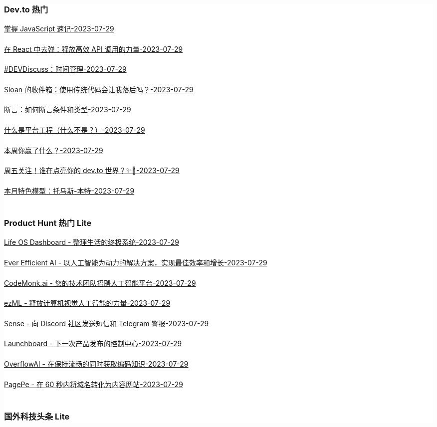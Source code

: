 


###  Dev.to 热门

<a target=_blank rel=nofollow href="https://dev.to/leandro_nnz/mastering-javascript-shorthands-33mg" >掌握 JavaScript 速记-2023-07-29</a><br/><br/><a target=_blank rel=nofollow href="https://dev.to/chiragm999/debouncing-in-react-unleashing-the-power-of-efficient-api-calls-56m9" >在 React 中去弹：释放高效 API 调用的力量-2023-07-29</a><br/><br/><a target=_blank rel=nofollow href="https://dev.to/devteam/devdiscuss-time-management-3gcd" >#DEVDiscuss：时间管理-2023-07-29</a><br/><br/><a target=_blank rel=nofollow href="https://dev.to/devteam/sloans-inbox-will-working-with-legacy-code-hold-me-back-17pd" >Sloan 的收件箱：使用传统代码会让我落后吗？-2023-07-29</a><br/><br/><a target=_blank rel=nofollow href="https://dev.to/zirkelc/assertions-how-to-assert-conditions-and-types-mep" >断言：如何断言条件和类型-2023-07-29</a><br/><br/><a target=_blank rel=nofollow href="https://dev.to/thenjdevopsguy/what-is-platform-engineering-and-what-is-it-not-2jb8" >什么是平台工程（什么不是？）-2023-07-29</a><br/><br/><a target=_blank rel=nofollow href="https://dev.to/devteam/what-was-your-win-this-week-5fll" >本周你赢了什么？-2023-07-29</a><br/><br/><a target=_blank rel=nofollow href="https://dev.to/devteam/follow-friday-whos-lighting-up-your-devto-world-587k" >周五关注！谁在点亮你的 dev.to 世界？✨💫-2023-07-29</a><br/><br/><a target=_blank rel=nofollow href="https://dev.to/devteam/featured-mod-of-the-month-thomas-bnt-4lo3" >本月特色模型：托马斯-本特-2023-07-29</a><br/><br/>





###  Product Hunt 热门 Lite

<a target=_blank rel=nofollow href="https://maze-sparrow-5431.typedream.app/" >Life OS Dashboard - 整理生活的终极系统-2023-07-29</a><br/><br/><a target=_blank rel=nofollow href="https://www.everefficient.ai/" >Ever Efficient AI - 以人工智能为动力的解决方案，实现最佳效率和增长-2023-07-29</a><br/><br/><a target=_blank rel=nofollow href="https://www.codemonk.ai/" >CodeMonk.ai - 您的技术团队招聘人工智能平台-2023-07-29</a><br/><br/><a target=_blank rel=nofollow href="https://ezml.io/" >ezML - 释放计算机视觉人工智能的力量-2023-07-29</a><br/><br/><a target=_blank rel=nofollow href="https://www.sensebot.xyz/" >Sense - 向 Discord 社区发送短信和 Telegram 警报-2023-07-29</a><br/><br/><a target=_blank rel=nofollow href="https://launchbrew.gumroad.com/" >Launchboard - 下一次产品发布的控制中心-2023-07-29</a><br/><br/><a target=_blank rel=nofollow href="https://stackoverflow.blog/2023/07/27/announcing-overflowai/" >OverflowAI - 在保持流畅的同时获取编码知识-2023-07-29</a><br/><br/><a target=_blank rel=nofollow href="https://www.pagepe.com/" >PagePe - 在 60 秒内将域名转化为内容网站-2023-07-29</a><br/><br/>





###  国外科技头条 Lite
